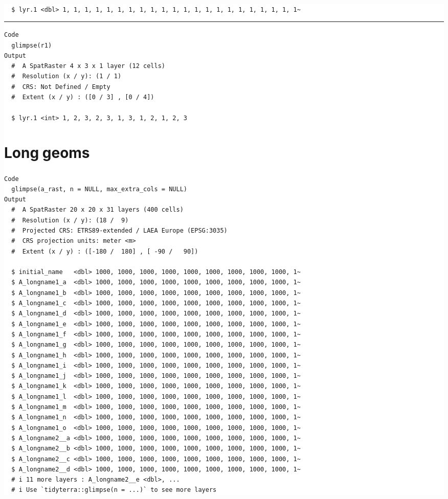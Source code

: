       $ lyr.1 <dbl> 1, 1, 1, 1, 1, 1, 1, 1, 1, 1, 1, 1, 1, 1, 1, 1, 1, 1, 1, 1, 1, 1~

---

    Code
      glimpse(r1)
    Output
      #  A SpatRaster 4 x 3 x 1 layer (12 cells)
      #  Resolution (x / y): (1 / 1)
      #  CRS: Not Defined / Empty
      #  Extent (x / y) : ([0 / 3] , [0 / 4])
      
      $ lyr.1 <int> 1, 2, 3, 2, 3, 1, 3, 1, 2, 1, 2, 3

# Long geoms

    Code
      glimpse(a_rast, n = NULL, max_extra_cols = NULL)
    Output
      #  A SpatRaster 20 x 20 x 31 layers (400 cells)
      #  Resolution (x / y): (18 /  9)
      #  Projected CRS: ETRS89-extended / LAEA Europe (EPSG:3035)
      #  CRS projection units: meter <m>
      #  Extent (x / y) : ([-180 /  180] , [ -90 /   90])
      
      $ initial_name   <dbl> 1000, 1000, 1000, 1000, 1000, 1000, 1000, 1000, 1000, 1~
      $ A_longname1_a  <dbl> 1000, 1000, 1000, 1000, 1000, 1000, 1000, 1000, 1000, 1~
      $ A_longname1_b  <dbl> 1000, 1000, 1000, 1000, 1000, 1000, 1000, 1000, 1000, 1~
      $ A_longname1_c  <dbl> 1000, 1000, 1000, 1000, 1000, 1000, 1000, 1000, 1000, 1~
      $ A_longname1_d  <dbl> 1000, 1000, 1000, 1000, 1000, 1000, 1000, 1000, 1000, 1~
      $ A_longname1_e  <dbl> 1000, 1000, 1000, 1000, 1000, 1000, 1000, 1000, 1000, 1~
      $ A_longname1_f  <dbl> 1000, 1000, 1000, 1000, 1000, 1000, 1000, 1000, 1000, 1~
      $ A_longname1_g  <dbl> 1000, 1000, 1000, 1000, 1000, 1000, 1000, 1000, 1000, 1~
      $ A_longname1_h  <dbl> 1000, 1000, 1000, 1000, 1000, 1000, 1000, 1000, 1000, 1~
      $ A_longname1_i  <dbl> 1000, 1000, 1000, 1000, 1000, 1000, 1000, 1000, 1000, 1~
      $ A_longname1_j  <dbl> 1000, 1000, 1000, 1000, 1000, 1000, 1000, 1000, 1000, 1~
      $ A_longname1_k  <dbl> 1000, 1000, 1000, 1000, 1000, 1000, 1000, 1000, 1000, 1~
      $ A_longname1_l  <dbl> 1000, 1000, 1000, 1000, 1000, 1000, 1000, 1000, 1000, 1~
      $ A_longname1_m  <dbl> 1000, 1000, 1000, 1000, 1000, 1000, 1000, 1000, 1000, 1~
      $ A_longname1_n  <dbl> 1000, 1000, 1000, 1000, 1000, 1000, 1000, 1000, 1000, 1~
      $ A_longname1_o  <dbl> 1000, 1000, 1000, 1000, 1000, 1000, 1000, 1000, 1000, 1~
      $ A_longname2__a <dbl> 1000, 1000, 1000, 1000, 1000, 1000, 1000, 1000, 1000, 1~
      $ A_longname2__b <dbl> 1000, 1000, 1000, 1000, 1000, 1000, 1000, 1000, 1000, 1~
      $ A_longname2__c <dbl> 1000, 1000, 1000, 1000, 1000, 1000, 1000, 1000, 1000, 1~
      $ A_longname2__d <dbl> 1000, 1000, 1000, 1000, 1000, 1000, 1000, 1000, 1000, 1~
      # i 11 more layers : A_longname2__e <dbl>, ...
      # i Use `tidyterra::glimpse(n = ...)` to see more layers